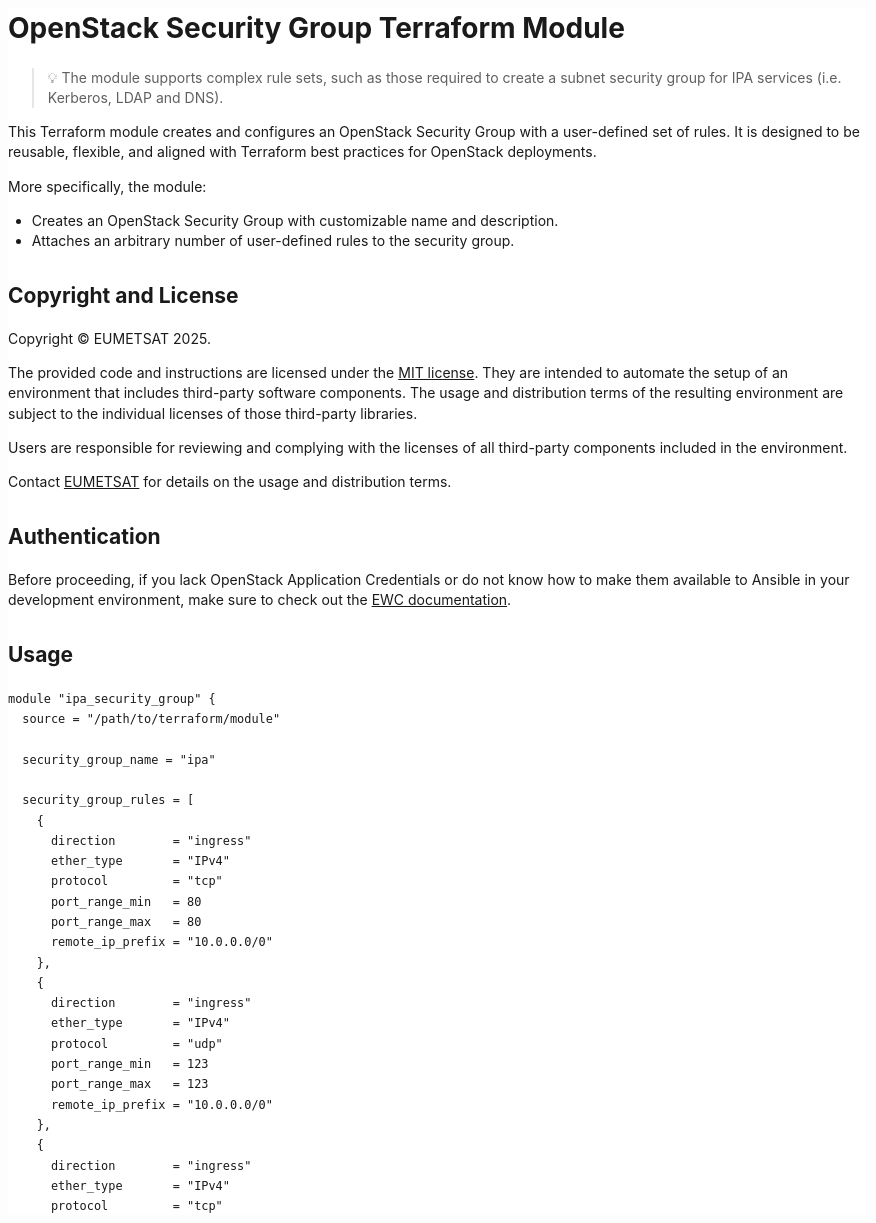 # OpenStack Security Group Terraform Module

> 💡 The module supports complex rule sets, such as those required to create a subnet security group for IPA services (i.e. Kerberos, LDAP and DNS).

This Terraform module creates and configures an OpenStack Security Group with a user-defined set of rules. It is designed to be reusable, flexible, and aligned with Terraform best practices for OpenStack deployments. 

More specifically, the module:
* Creates an OpenStack Security Group with customizable name and description.
* Attaches an arbitrary number of user-defined rules to the security group.

## Copyright and License
Copyright © EUMETSAT 2025.

The provided code and instructions are licensed under the [MIT license](./LICENSE).
They are intended to automate the setup of an environment that includes 
third-party software components.
The usage and distribution terms of the resulting environment are 
subject to the individual licenses of those third-party libraries.

Users are responsible for reviewing and complying with the licenses of
all third-party components included in the environment.

Contact [EUMETSAT](http://www.eumetsat.int) for details on the usage and distribution terms.

## Authentication

Before proceeding, if you lack OpenStack Application Credentials or do not know
how to make them available to Ansible in your development environment, make sure
to check out the 
[EWC documentation](https://confluence.ecmwf.int/display/EWCLOUDKB/EWC+-+How+to+request+Openstack+Application+Credentials).

## Usage

```hcl
module "ipa_security_group" {
  source = "/path/to/terraform/module"

  security_group_name = "ipa"

  security_group_rules = [
    {
      direction        = "ingress"
      ether_type       = "IPv4"
      protocol         = "tcp"
      port_range_min   = 80
      port_range_max   = 80
      remote_ip_prefix = "10.0.0.0/0"
    },
    {
      direction        = "ingress"
      ether_type       = "IPv4"
      protocol         = "udp"
      port_range_min   = 123
      port_range_max   = 123
      remote_ip_prefix = "10.0.0.0/0"
    },
    {
      direction        = "ingress"
      ether_type       = "IPv4"
      protocol         = "tcp"
```